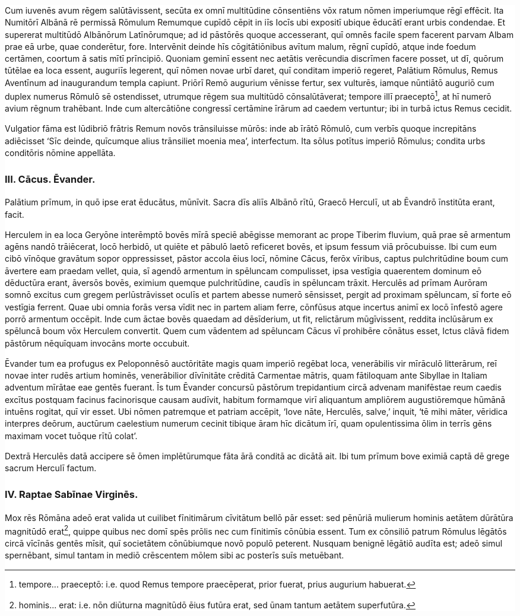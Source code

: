 Cum iuvenēs avum rēgem salūtāvissent, secūta ex omnī multitūdine cōnsentiēns vōx ratum nōmen imperiumque rēgī effēcit. Ita Numitōrī Albānā rē permissā Rōmulum Remumque cupīdō cēpit in iīs Iocīs ubi expositī ubique ēducātī erant urbis condendae. Et supererat multitūdō Albānōrum Latīnōrumque; ad id pāstōrēs quoque accesserant, quī omnēs facile spem facerent parvam Albam prae eā urbe, quae conderētur, fore. Intervēnit deinde hīs cōgitātiōnibus avītum malum, rēgnī cupīdō, atque inde foedum certāmen, coortum ā satis mītī prīncipiō. Quoniam geminī essent nec aetātis verēcundia discrīmen facere posset, ut dī, quōrum tūtēlae ea loca essent, auguriīs legerent, quī nōmen novae urbī daret, quī conditam imperiō regeret, Palātium Rōmulus, Remus Aventīnum ad inaugurandum templa capiunt. Priōrī Remō augurium vēnisse fertur, sex vulturēs, iamque nūntiātō auguriō cum duplex numerus Rōmulō sē ostendisset, utrumque rēgem sua multitūdō cōnsalūtāverat; tempore illī praeceptō[^PP-02], at hī numerō avium rēgnum trahēbant. Inde cum altercātiōne congressī certāmine īrārum ad caedem vertuntur; ibi in turbā ictus Remus cecidit.

Vulgatior fāma est lūdibriō frātris Remum novōs trānsiluisse mūrōs: inde ab īrātō Rōmulō, cum verbīs quoque increpitāns adiēcisset ‘Sīc deinde, quīcumque alius trānsiliet moenia mea’, interfectum. Ita sōlus potītus imperiō Rōmulus; condita urbs conditōris nōmine appellāta.

[^PP-02]: tempore... praeceptō: i.e. quod Remus tempore praecēperat, prior fuerat, prius augurium habuerat.

### III. Cācus. Ēvander.

Palātium prīmum, in quō ipse erat ēducātus, mūnīvit. Sacra dīs aliīs Albānō rītū, Graecō Herculī, ut ab Ēvandrō īnstitūta erant, facit.

Herculem in ea loca Geryōne interēmptō bovēs mīrā speciē abēgisse memorant ac prope Tiberim fluvium, quā prae sē armentum agēns nandō trāiēcerat, locō herbidō, ut quiēte et pābulō laetō reficeret bovēs, et ipsum fessum viā prōcubuisse. Ibi cum eum cibō vīnōque gravātum sopor oppressisset, pāstor accola ēius locī, nōmine Cācus, ferōx vīribus, captus pulchritūdine boum cum āvertere eam praedam vellet, quia, sī agendō armentum in spēluncam compulisset, ipsa vestīgia quaerentem dominum eō dēductūra erant, āversōs bovēs, eximium quemque pulchritūdine, caudīs in spēluncam trāxit. Herculēs ad prīmam Aurōram somnō excitus cum gregem perlūstrāvisset oculīs et partem abesse numerō sēnsisset, pergit ad proximam spēluncam, sī forte eō vestīgia ferrent. Quae ubi omnia forās versa vīdit nec in partem aliam ferre, cōnfūsus atque incertus animī ex locō īnfestō agere porrō armentum occēpit. Inde cum āctae bovēs quaedam ad dēsīderium, ut fit, relictārum mūgīvissent, reddita inclūsārum ex spēluncā boum vōx Herculem convertit. Quem cum vādentem ad spēluncam Cācus vī prohibēre cōnātus esset, Ictus clāvā fidem pāstōrum nēquīquam invocāns morte occubuit.

Ēvander tum ea profugus ex Peloponnēsō auctōritāte magis quam imperiō regēbat loca, venerābilis vir mīrāculō litterārum, reī novae inter rudēs artium hominēs, venerābilior dīvīnitāte crēditā Carmentae mātris, quam fātiloquam ante Sibyllae in Italiam adventum mīrātae eae gentēs fuerant. Īs tum Ēvander concursū pāstōrum trepidantium circā advenam manifēstae reum caedis excītus postquam facinus facinorisque causam audīvit, habitum formamque virī aliquantum ampliōrem augustiōremque hūmānā intuēns rogitat, quī vir esset. Ubi nōmen patremque et patriam accēpit, ‘Iove nāte, Herculēs, salve,’ inquit, ‘tē mihi māter, vēridica interpres deōrum, auctūrum caelestium numerum cecinit tibique āram hīc dicātum īrī, quam opulentissima ōlim in terrīs gēns maximam vocet tuōque rītū colat’.

Dextrā Herculēs datā accipere sē ōmen implētūrumque fāta ārā conditā ac dicātā ait. Ibi tum prīmum bove eximiā captā dē grege sacrum Herculī factum.

### IV. Raptae Sabīnae Virginēs.

Mox rēs Rōmāna adeō erat valida ut cuilibet fīnitimārum cīvitātum bellō pār esset: sed pēnūriā mulierum hominis aetātem dūrātūra magnitūdō erat[^PP-03], quippe quibus nec domī spēs prōlis nec cum fīnitimīs cōnūbia essent. Tum ex cōnsiliō patrum Rōmulus lēgātōs circā vīcīnās gentēs mīsit, quī societātem cōnūbiumque novō populō peterent. Nusquam benignē lēgātiō audīta est; adeō simul spernēbant, simul tantam in mediō crēscentem mōlem sibi ac posterīs suīs metuēbant.


[^PP-01]: crīminī maximē dabant: i.e. accūsantēs praecipuē dīcēbant...
[^PP-03]: hominis... erat: i.e. nōn diūturna magnitūdō ēius futūra erat, sed ūnam tantum aetātem superfutūra.
[^PP-04]: i.e. in utrōque exercitū trēs frātrēs.
[^PP-05]: supplicium exemplī: facilius esset, sī esset scrīptum ‘exemplum suppliciī parum memoris’ etc.
[^PP-06]: expertus: passīvum hīc participium.
[^PP-07]: inciderat nē: i.e. cōnsiliō fortūnae accidisse vidētur, nē...
[^PP-08]: Tarquinius Prīscus centum novōs patrēs senātuī addidit: hī minōrum gentium patrēs appellātī sunt.
[^PP-09]: Cum passīvō īnfīnītīvō fit ‘coepī’ quoque passīvum.
[^PP-10]: ‘Id cuique .. . oculīs ’: i.e. id ingenium proprium cuiusque habeātur, quod occurrerit oculīs.
[^PS-02]: Iubērem... esse: dīcerem ‘macte virtūte estō’ (i.e. fēlīx sit virtūs tua”).
[^PS-03]: ut tuleris: i.e. hoc dīcam, ut ferās.
[^PS-04]: i.e. nōn magnī sē aestimāre.
[^PS-05]: quantī: i.e. quantō pretiō.
[^PS-06]: diem dīxissent: i.e. iussissent diē quādam apud populum causam dīcere.
[^PS-07]: i.e. aetāte prōvecta.
[^PS-08]: proximē formam: ‘proximē’ in hōc locō praepositiō est.
[^PS-09]: operae pretium est audīre: i.e. ūtile erit operam dare, ut audiant (illi qui ...)
[^PS-10]: quod bene verteret: lēgātī dīxērunt, ‘quod bene vertat,’ i.e. bene ēveniat, faustum sit.
[^PS-11]: nōbilēs senēs, quī ex urbe fugere nōluerant.
[^PS-12]: ad Carmentis aedem.